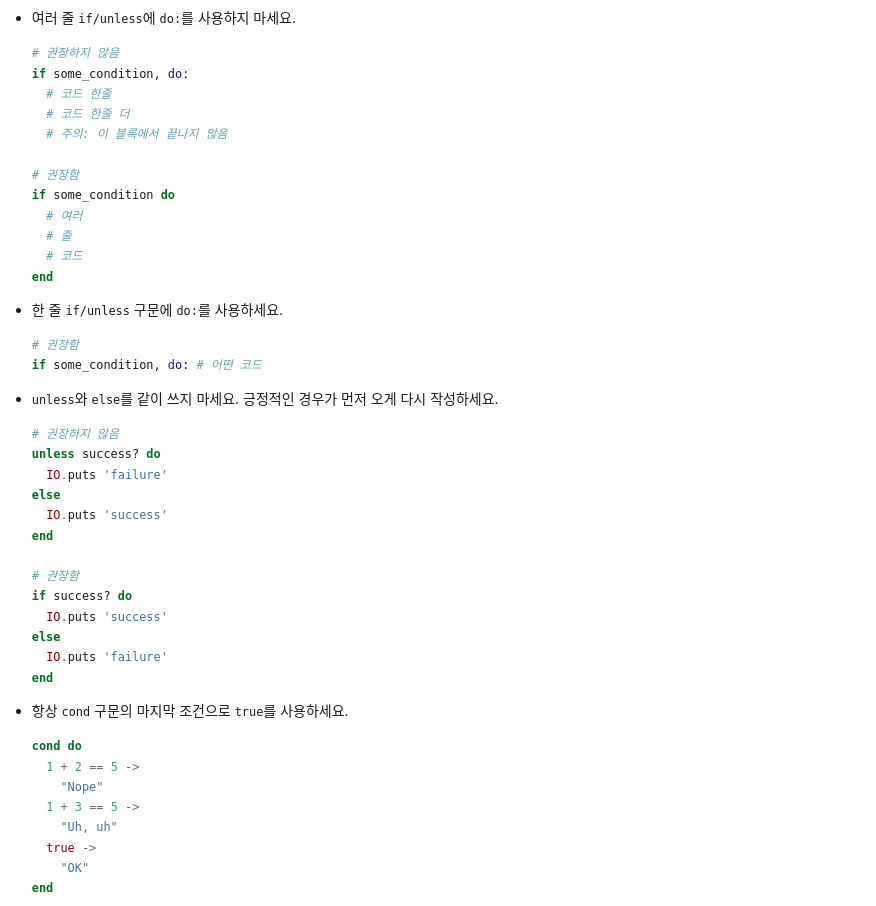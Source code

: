 * 여러 줄 `if/unless`에 `do:`를 사용하지 마세요.

  ```elixir
  # 권장하지 않음
  if some_condition, do:
    # 코드 한줄
    # 코드 한줄 더
    # 주의: 이 블록에서 끝나지 않음

  # 권장함
  if some_condition do
    # 여러
    # 줄
    # 코드
  end
  ```

* 한 줄 `if/unless` 구문에 `do:`를 사용하세요.

  ```elixir
  # 권장함
  if some_condition, do: # 어떤 코드
  ```

* `unless`와 `else`를 같이 쓰지 마세요.
  긍정적인 경우가 먼저 오게 다시 작성하세요.

  ```elixir
  # 권장하지 않음
  unless success? do
    IO.puts 'failure'
  else
    IO.puts 'success'
  end

  # 권장함
  if success? do
    IO.puts 'success'
  else
    IO.puts 'failure'
  end
  ```

* 항상 `cond` 구문의 마지막 조건으로 `true`를 사용하세요.

  ```elixir
  cond do
    1 + 2 == 5 ->
      "Nope"
    1 + 3 == 5 ->
      "Uh, uh"
    true ->
      "OK"
  end
  ```

